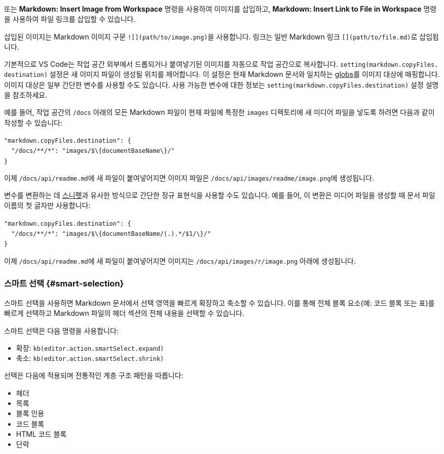 또는 **Markdown: Insert Image from Workspace** 명령을 사용하여 이미지를 삽입하고, **Markdown: Insert Link to File in Workspace** 명령을 사용하여 파일 링크를 삽입할 수 있습니다.

삽입된 이미지는 Markdown 이미지 구문 `![](path/to/image.png)`을 사용합니다. 링크는 일반 Markdown 링크 `[](path/to/file.md)`로 삽입됩니다.

기본적으로 VS Code는 작업 공간 외부에서 드롭되거나 붙여넣기된 이미지를 자동으로 작업 공간으로 복사합니다. `setting(markdown.copyFiles.destination)` 설정은 새 이미지 파일이 생성될 위치를 제어합니다. 이 설정은 현재 Markdown 문서와 일치하는 [globs](/docs/editor/glob-patterns.md)를 이미지 대상에 매핑합니다. 이미지 대상은 일부 간단한 변수를 사용할 수도 있습니다. 사용 가능한 변수에 대한 정보는 `setting(markdown.copyFiles.destination)` 설정 설명을 참조하세요.

예를 들어, 작업 공간의 `/docs` 아래의 모든 Markdown 파일이 현재 파일에 특정한 `images` 디렉토리에 새 미디어 파일을 넣도록 하려면 다음과 같이 작성할 수 있습니다:

```jsonc
"markdown.copyFiles.destination": {
  "/docs/**/*": "images/$\{documentBaseName\}/"
}
```

이제 `/docs/api/readme.md`에 새 파일이 붙여넣어지면 이미지 파일은 `/docs/api/images/readme/image.png`에 생성됩니다.

변수를 변환하는 데 [스니펫](/docs/editor/userdefinedsnippets.md#variable-transforms)과 유사한 방식으로 간단한 정규 표현식을 사용할 수도 있습니다. 예를 들어, 이 변환은 미디어 파일을 생성할 때 문서 파일 이름의 첫 글자만 사용합니다:

```jsonc
"markdown.copyFiles.destination": {
  "/docs/**/*": "images/$\{documentBaseName/(.).*/$1/\}/"
}
```

이제 `/docs/api/readme.md`에 새 파일이 붙여넣어지면 이미지는 `/docs/api/images/r/image.png` 아래에 생성됩니다.

### 스마트 선택 {#smart-selection}

스마트 선택을 사용하면 Markdown 문서에서 선택 영역을 빠르게 확장하고 축소할 수 있습니다. 이를 통해 전체 블록 요소(예: 코드 블록 또는 표)를 빠르게 선택하고 Markdown 파일의 헤더 섹션의 전체 내용을 선택할 수 있습니다.

스마트 선택은 다음 명령을 사용합니다:

- 확장: `kb(editor.action.smartSelect.expand)`
- 축소: `kb(editor.action.smartSelect.shrink)`

선택은 다음에 적용되며 전통적인 계층 구조 패턴을 따릅니다:

- 헤더
- 목록
- 블록 인용
- 코드 블록
- HTML 코드 블록
- 단락

